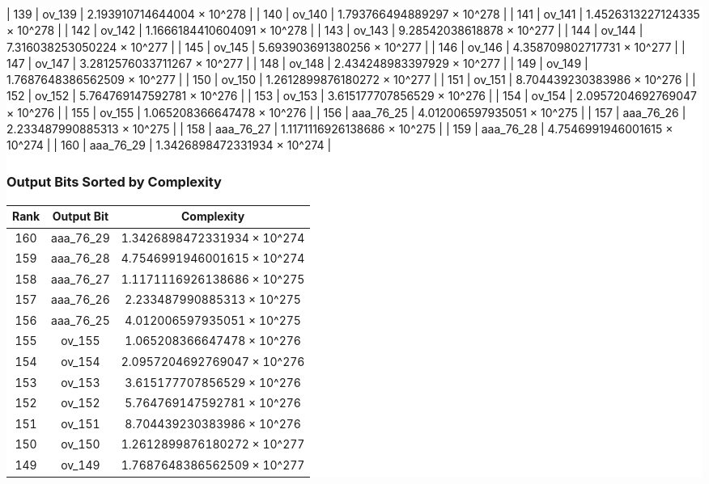 | 139 | ov_139 | 2.193910714644004 × 10^278 |
| 140 | ov_140 | 1.793766494889297 × 10^278 |
| 141 | ov_141 | 1.4526313227124335 × 10^278 |
| 142 | ov_142 | 1.1666184410604091 × 10^278 |
| 143 | ov_143 | 9.28542038618878 × 10^277 |
| 144 | ov_144 | 7.316038253050224 × 10^277 |
| 145 | ov_145 | 5.693903691380256 × 10^277 |
| 146 | ov_146 | 4.358709802717731 × 10^277 |
| 147 | ov_147 | 3.2812576033711267 × 10^277 |
| 148 | ov_148 | 2.434248983397929 × 10^277 |
| 149 | ov_149 | 1.7687648386562509 × 10^277 |
| 150 | ov_150 | 1.2612899876180272 × 10^277 |
| 151 | ov_151 | 8.704439230383986 × 10^276 |
| 152 | ov_152 | 5.764769147592781 × 10^276 |
| 153 | ov_153 | 3.615177707856529 × 10^276 |
| 154 | ov_154 | 2.0957204692769047 × 10^276 |
| 155 | ov_155 | 1.065208366647478 × 10^276 |
| 156 | aaa_76_25 | 4.012006597935051 × 10^275 |
| 157 | aaa_76_26 | 2.233487990885313 × 10^275 |
| 158 | aaa_76_27 | 1.1171116926138686 × 10^275 |
| 159 | aaa_76_28 | 4.7546991946001615 × 10^274 |
| 160 | aaa_76_29 | 1.3426898472331934 × 10^274 |

### Output Bits Sorted by Complexity

| Rank | Output Bit | Complexity |
|:----:|:----------:|:----------:|
| 160 | aaa_76_29 | 1.3426898472331934 × 10^274 |
| 159 | aaa_76_28 | 4.7546991946001615 × 10^274 |
| 158 | aaa_76_27 | 1.1171116926138686 × 10^275 |
| 157 | aaa_76_26 | 2.233487990885313 × 10^275 |
| 156 | aaa_76_25 | 4.012006597935051 × 10^275 |
| 155 | ov_155 | 1.065208366647478 × 10^276 |
| 154 | ov_154 | 2.0957204692769047 × 10^276 |
| 153 | ov_153 | 3.615177707856529 × 10^276 |
| 152 | ov_152 | 5.764769147592781 × 10^276 |
| 151 | ov_151 | 8.704439230383986 × 10^276 |
| 150 | ov_150 | 1.2612899876180272 × 10^277 |
| 149 | ov_149 | 1.7687648386562509 × 10^277 |